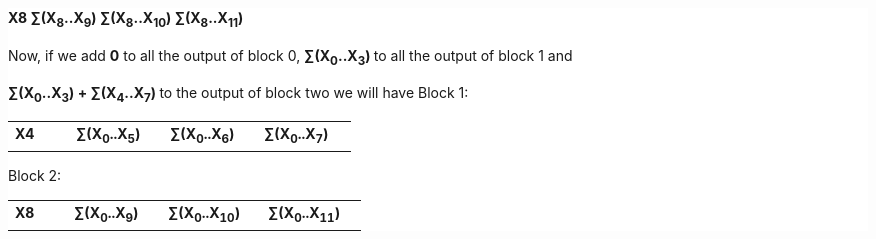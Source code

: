   <tr>

   <td width="45"><strong>X</strong><strong>8 </strong></td>

   <td width="80"><strong>∑(X<sub>8</sub>..X<sub>9</sub>) </strong></td>

   <td width="86"><strong>∑(X<sub>8</sub>..X<sub>10</sub>) </strong></td>

   <td width="86"><strong>∑(X<sub>8</sub>..X<sub>11</sub>) </strong></td>

  </tr>

 </tbody>

</table>




Now, if we add <strong>0</strong> to all the output of block 0, <strong>∑(X<sub>0</sub>..X<sub>3</sub>) </strong>to all the output of block 1 and

<strong>∑(X<sub>0</sub>..X<sub>3</sub>) + ∑(X<sub>4</sub>..X<sub>7</sub>) </strong>to the output of block two we will have Block 1:

<table width="287">

 <tbody>

  <tr>

   <td width="47"><strong>X</strong><strong>4 </strong></td>

   <td width="80"><strong>∑(X<sub>0</sub>..X<sub>5</sub>) </strong></td>

   <td width="80"><strong>∑(X<sub>0</sub>..X<sub>6</sub>) </strong></td>

   <td width="80"><strong>∑(X<sub>0</sub>..X<sub>7</sub>) </strong></td>

  </tr>

 </tbody>

</table>

Block 2:

<table width="298">

 <tbody>

  <tr>

   <td width="45"><strong>X</strong><strong>8 </strong></td>

   <td width="80"><strong>∑(X<sub>0</sub>..X<sub>9</sub>) </strong></td>

   <td width="86"><strong>∑(X<sub>0</sub>..X<sub>10</sub>) </strong></td>

   <td width="86"><strong>∑(X<sub>0</sub>..X<sub>11</sub>) </strong></td>

  </tr>

 </tbody>

</table>
